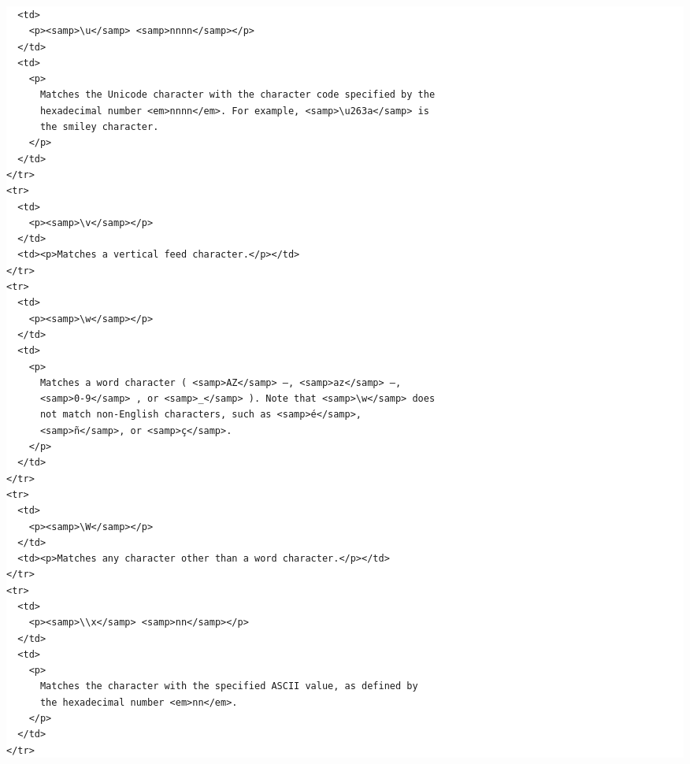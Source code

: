       <td>
        <p><samp>\u</samp> <samp>nnnn</samp></p>
      </td>
      <td>
        <p>
          Matches the Unicode character with the character code specified by the
          hexadecimal number <em>nnnn</em>. For example, <samp>\u263a</samp> is
          the smiley character.
        </p>
      </td>
    </tr>
    <tr>
      <td>
        <p><samp>\v</samp></p>
      </td>
      <td><p>Matches a vertical feed character.</p></td>
    </tr>
    <tr>
      <td>
        <p><samp>\w</samp></p>
      </td>
      <td>
        <p>
          Matches a word character ( <samp>AZ</samp> –, <samp>az</samp> –,
          <samp>0-9</samp> , or <samp>_</samp> ). Note that <samp>\w</samp> does
          not match non-English characters, such as <samp>é</samp>,
          <samp>ñ</samp>, or <samp>ç</samp>.
        </p>
      </td>
    </tr>
    <tr>
      <td>
        <p><samp>\W</samp></p>
      </td>
      <td><p>Matches any character other than a word character.</p></td>
    </tr>
    <tr>
      <td>
        <p><samp>\\x</samp> <samp>nn</samp></p>
      </td>
      <td>
        <p>
          Matches the character with the specified ASCII value, as defined by
          the hexadecimal number <em>nn</em>.
        </p>
      </td>
    </tr>
  </tbody>
</table>
